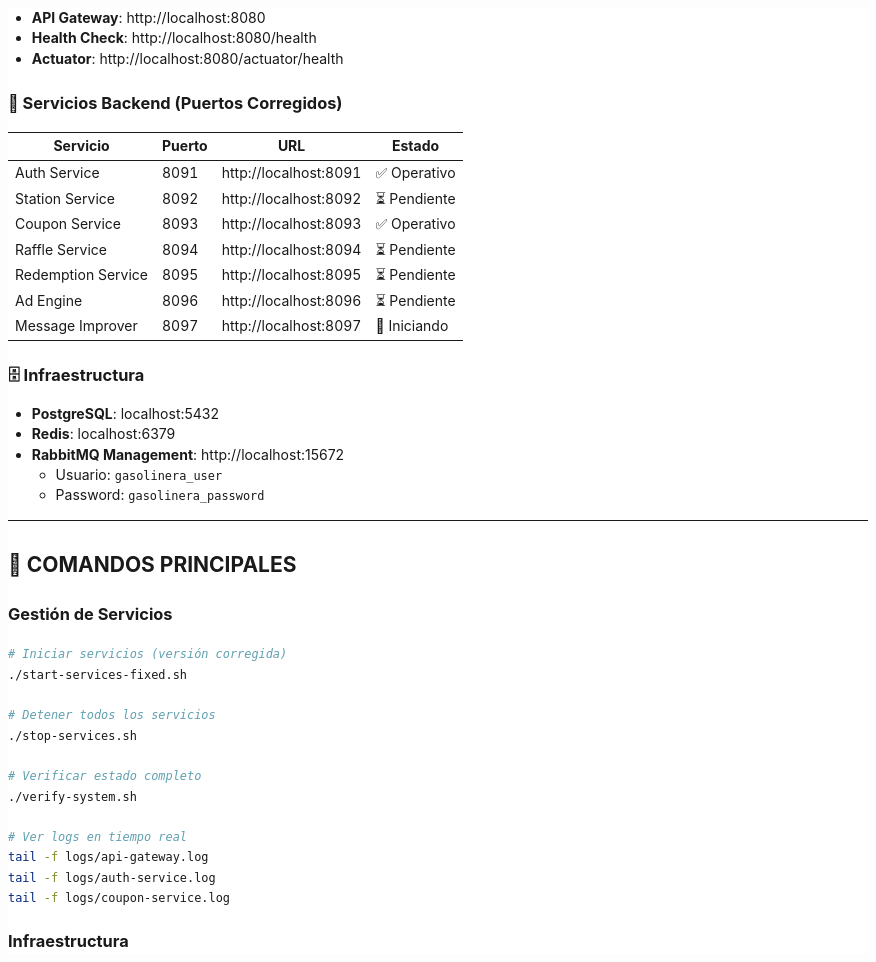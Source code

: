 - **API Gateway**: http://localhost:8080
- **Health Check**: http://localhost:8080/health
- **Actuator**: http://localhost:8080/actuator/health

### **🔧 Servicios Backend (Puertos Corregidos)**

| Servicio           | Puerto | URL                   | Estado       |
| ------------------ | ------ | --------------------- | ------------ |
| Auth Service       | 8091   | http://localhost:8091 | ✅ Operativo |
| Station Service    | 8092   | http://localhost:8092 | ⏳ Pendiente |
| Coupon Service     | 8093   | http://localhost:8093 | ✅ Operativo |
| Raffle Service     | 8094   | http://localhost:8094 | ⏳ Pendiente |
| Redemption Service | 8095   | http://localhost:8095 | ⏳ Pendiente |
| Ad Engine          | 8096   | http://localhost:8096 | ⏳ Pendiente |
| Message Improver   | 8097   | http://localhost:8097 | 🔄 Iniciando |

### **🗄️ Infraestructura**

- **PostgreSQL**: localhost:5432
- **Redis**: localhost:6379
- **RabbitMQ Management**: http://localhost:15672
  - Usuario: `gasolinera_user`
  - Password: `gasolinera_password`

---

## **🔧 COMANDOS PRINCIPALES**

### **Gestión de Servicios**

```bash
# Iniciar servicios (versión corregida)
./start-services-fixed.sh

# Detener todos los servicios
./stop-services.sh

# Verificar estado completo
./verify-system.sh

# Ver logs en tiempo real
tail -f logs/api-gateway.log
tail -f logs/auth-service.log
tail -f logs/coupon-service.log
```

### **Infraestructura**
